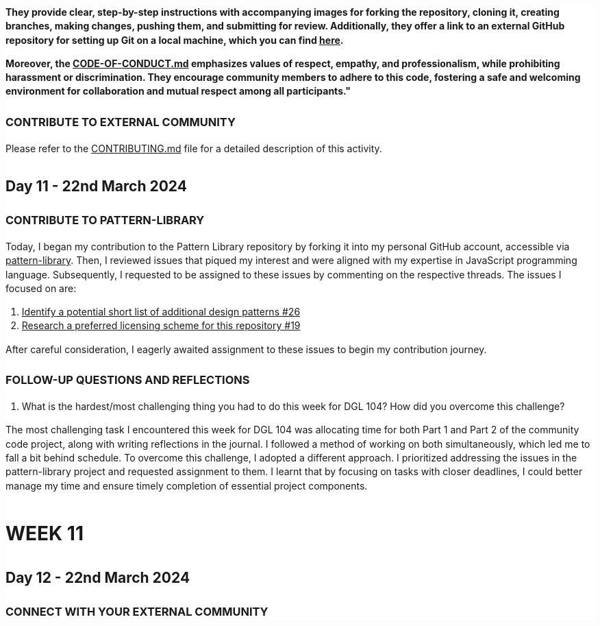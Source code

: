 **They provide clear, step-by-step instructions with accompanying images for forking the repository, cloning it, creating branches, making changes, pushing them, and submitting for review. Additionally, they offer a link to an external GitHub repository for setting up Git on a local machine, which you can find [here](https://docs.github.com/en/get-started/getting-started-with-git/set-up-git).**

**Moreover, the [CODE-OF-CONDUCT.md](https://github.com/firstcontributions/first-contributions/blob/main/CODE_OF_CONDUCT.md) emphasizes values of respect, empathy, and professionalism, while prohibiting harassment or discrimination. They encourage community members to adhere to this code, fostering a safe and welcoming environment for collaboration and mutual respect among all participants."**

### CONTRIBUTE TO EXTERNAL COMMUNITY

Please refer to the [CONTRIBUTING.md](https://github.com/nic-dgl104-winter-2024/rrj-nazrinzuwair/blob/main/CONTRIBUTING.md) file for a detailed description of this activity.

## Day 11 - 22nd March 2024

### CONTRIBUTE TO PATTERN-LIBRARY

Today, I began my contribution to the Pattern Library repository by forking it into my personal GitHub account, accessible via [pattern-library](https://github.com/nazrinzuwair/pattern-library/tree/main). Then, I reviewed issues that piqued my interest and were aligned with my expertise in JavaScript programming language. Subsequently, I requested to be assigned to these issues by commenting on the respective threads. The issues I focused on are:

1. [Identify a potential short list of additional design patterns #26](https://github.com/nic-dgl104-winter-2024/pattern-library/issues/26)
2. [Research a preferred licensing scheme for this repository #19](https://github.com/nic-dgl104-winter-2024/pattern-library/issues/19)

After careful consideration, I eagerly awaited assignment to these issues to begin my contribution journey.

### FOLLOW-UP QUESTIONS AND REFLECTIONS

01. What is the hardest/most challenging thing you had to do this week for DGL 104? How did you overcome this challenge?

The most challenging task I encountered this week for DGL 104 was allocating time for both Part 1 and Part 2 of the community code project, along with writing reflections in the journal. I followed a method of working on both simultaneously, which led me to fall a bit behind schedule. To overcome this challenge, I adopted a different approach. I prioritized addressing the issues in the pattern-library project and requested assignment to them. I learnt that by focusing on tasks with closer deadlines, I could better manage my time and ensure timely completion of essential project components.

# WEEK 11

## Day 12 - 22nd March 2024

### CONNECT WITH YOUR EXTERNAL COMMUNITY
